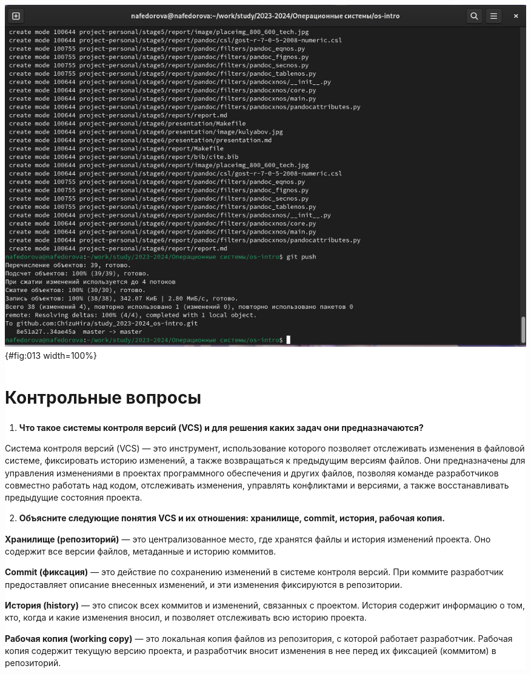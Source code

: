 ![Отправка на сервер](image/l2-13.png ){#fig:013 width=100%}

# Контрольные вопросы
1. **Что такое системы контроля версий (VCS) и для решения каких задач они предназначаются?**

Система контроля версий (VCS) — это инструмент, использование которого позволяет отслеживать изменения в файловой системе, фиксировать историю изменений, а также возвращаться к предыдущим версиям файлов. Они предназначены для управления изменениями в проектах программного обеспечения и других файлов, позволяя команде разработчиков совместно работать над кодом, отслеживать изменения, управлять конфликтами и версиями, а также восстанавливать предыдущие состояния проекта.

2. **Объясните следующие понятия VCS и их отношения: хранилище, commit, история, рабочая копия.**

**Хранилище (репозиторий)** — это централизованное место, где хранятся файлы и история изменений проекта. Оно содержит все версии файлов, метаданные и историю коммитов.

**Commit (фиксация)** — это действие по сохранению изменений в системе контроля версий. При коммите разработчик предоставляет описание внесенных изменений, и эти изменения фиксируются в репозитории.

**История (history)** — это список всех коммитов и изменений, связанных с проектом. История содержит информацию о том, кто, когда и какие изменения вносил, и позволяет отслеживать всю историю проекта.

**Рабочая копия (working copy)** — это локальная копия файлов из репозитория, с которой работает разработчик. Рабочая копия содержит текущую версию проекта, и разработчик вносит изменения в нее перед их фиксацией (коммитом) в репозиторий.
